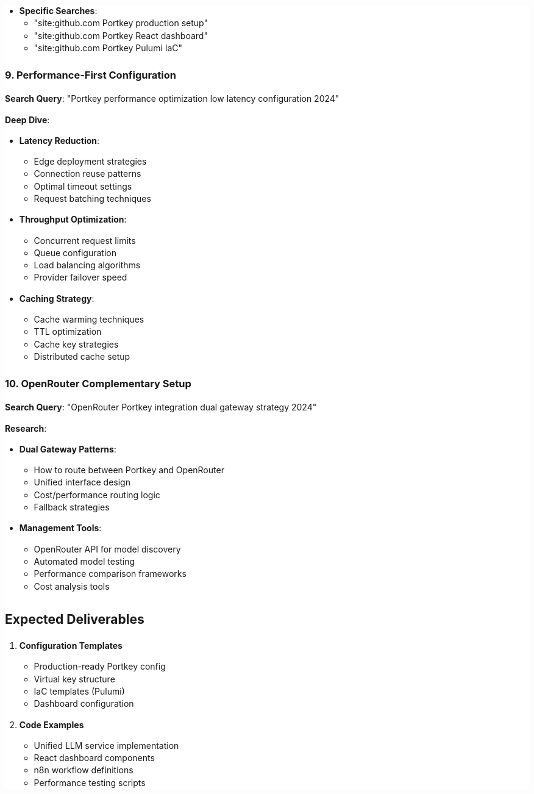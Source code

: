 - **Specific Searches**:
  - "site:github.com Portkey production setup"
  - "site:github.com Portkey React dashboard"
  - "site:github.com Portkey Pulumi IaC"

### 9. Performance-First Configuration

**Search Query**: "Portkey performance optimization low latency configuration 2024"

**Deep Dive**:
- **Latency Reduction**:
  - Edge deployment strategies
  - Connection reuse patterns
  - Optimal timeout settings
  - Request batching techniques

- **Throughput Optimization**:
  - Concurrent request limits
  - Queue configuration
  - Load balancing algorithms
  - Provider failover speed

- **Caching Strategy**:
  - Cache warming techniques
  - TTL optimization
  - Cache key strategies
  - Distributed cache setup

### 10. OpenRouter Complementary Setup

**Search Query**: "OpenRouter Portkey integration dual gateway strategy 2024"

**Research**:
- **Dual Gateway Patterns**:
  - How to route between Portkey and OpenRouter
  - Unified interface design
  - Cost/performance routing logic
  - Fallback strategies

- **Management Tools**:
  - OpenRouter API for model discovery
  - Automated model testing
  - Performance comparison frameworks
  - Cost analysis tools

## Expected Deliverables

1. **Configuration Templates**
   - Production-ready Portkey config
   - Virtual key structure
   - IaC templates (Pulumi)
   - Dashboard configuration

2. **Code Examples**
   - Unified LLM service implementation
   - React dashboard components
   - n8n workflow definitions
   - Performance testing scripts
